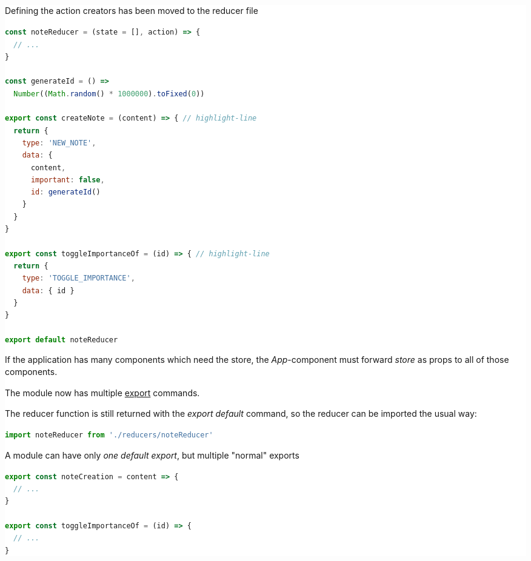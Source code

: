 Defining the action creators has been moved to the reducer file

```js
const noteReducer = (state = [], action) => {
  // ...
}

const generateId = () =>
  Number((Math.random() * 1000000).toFixed(0))

export const createNote = (content) => { // highlight-line
  return {
    type: 'NEW_NOTE',
    data: {
      content,
      important: false,
      id: generateId()
    }
  }
}

export const toggleImportanceOf = (id) => { // highlight-line
  return {
    type: 'TOGGLE_IMPORTANCE',
    data: { id }
  }
}

export default noteReducer
```


If the application has many components which need the store, the <i>App</i>-component must forward <i>store</i> as props to all of those components.


The module now has multiple [export](https://developer.mozilla.org/en-US/docs/Web/JavaScript/Reference/Statements/export) commands. 


The reducer function is still returned with the <i>export default</i> command, so the reducer can be imported the usual way: 

```js
import noteReducer from './reducers/noteReducer'
```


A module can have only <i>one default export</i>, but multiple "normal" exports

```js
export const noteCreation = content => {
  // ...
}

export const toggleImportanceOf = (id) => { 
  // ...
}
```
